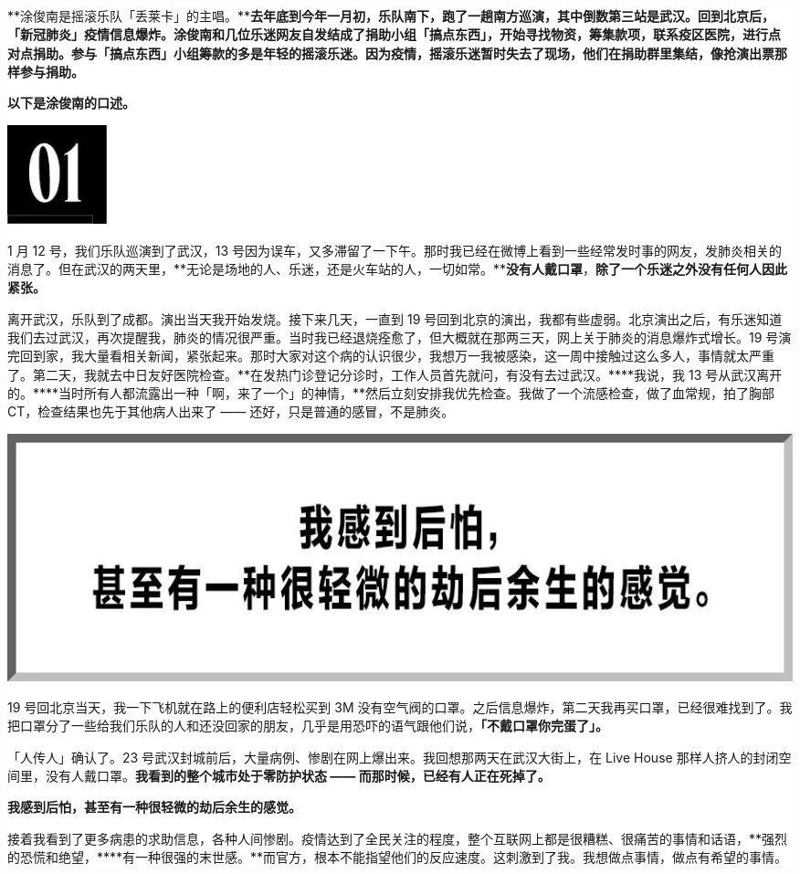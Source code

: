 **涂俊南是摇滚乐队「丢莱卡」的主唱。****去年底到今年一月初，乐队南下，跑了一趟南方巡演，其中倒数第三站是武汉。回到北京后，「新冠肺炎」疫情信息爆炸。涂俊南和几位乐迷网友自发结成了捐助小组「搞点东西」，开始寻找物资，筹集款项，联系疫区医院，进行点对点捐助。参与「搞点东西」小组筹款的多是年轻的摇滚乐迷。因为疫情，摇滚乐迷暂时失去了现场，他们在捐助群里集结，像抢演出票那样参与捐助。**

**以下是涂俊南的口述。**

  

![](/images/post/afdddbb5e35733d79e75e8c60ebbbd76.jpg)

  

1 月 12 号，我们乐队巡演到了武汉，13 号因为误车，又多滞留了一下午。那时我已经在微博上看到一些经常发时事的网友，发肺炎相关的消息了。但在武汉的两天里，**无论是场地的人、乐迷，还是火车站的人，一切如常。****没有人戴口罩**，**除了一个乐迷之外没有任何人因此紧张。**

  

离开武汉，乐队到了成都。演出当天我开始发烧。接下来几天，一直到 19 号回到北京的演出，我都有些虚弱。北京演出之后，有乐迷知道我们去过武汉，再次提醒我，肺炎的情况很严重。当时我已经退烧痊愈了，但大概就在那两三天，网上关于肺炎的消息爆炸式增长。19 号演完回到家，我大量看相关新闻，紧张起来。那时大家对这个病的认识很少，我想万一我被感染，这一周中接触过这么多人，事情就太严重了。第二天，我就去中日友好医院检查。**在发热门诊登记分诊时，工作人员首先就问，有没有去过武汉。****我说，我 13 号从武汉离开的。****当时所有人都流露出一种「啊，来了一个」的神情，**然后立刻安排我优先检查。我做了一个流感检查，做了血常规，拍了胸部 CT，检查结果也先于其他病人出来了 —— 还好，只是普通的感冒，不是肺炎。

  

![](/images/post/9a9322b7b669516ebd9657667df82be1.jpg)

  

19 号回北京当天，我一下飞机就在路上的便利店轻松买到 3M 没有空气阀的口罩。之后信息爆炸，第二天我再买口罩，已经很难找到了。我把口罩分了一些给我们乐队的人和还没回家的朋友，几乎是用恐吓的语气跟他们说，**「不戴口罩你完蛋了」。**

  

「人传人」确认了。23 号武汉封城前后，大量病例、惨剧在网上爆出来。我回想那两天在武汉大街上，在 Live House 那样人挤人的封闭空间里，没有人戴口罩。**我看到的整个城市处于零防护状态 —— 而那时候，已经有人正在死掉了。**

  

**我感到后怕，甚至有一种很轻微的劫后余生的感觉。**

  

接着我看到了更多病患的求助信息，各种人间惨剧。疫情达到了全民关注的程度，整个互联网上都是很糟糕、很痛苦的事情和话语，**强烈的恐慌和绝望，****有一种很强的末世感。**而官方，根本不能指望他们的反应速度。这刺激到了我。我想做点事情，做点有希望的事情。

